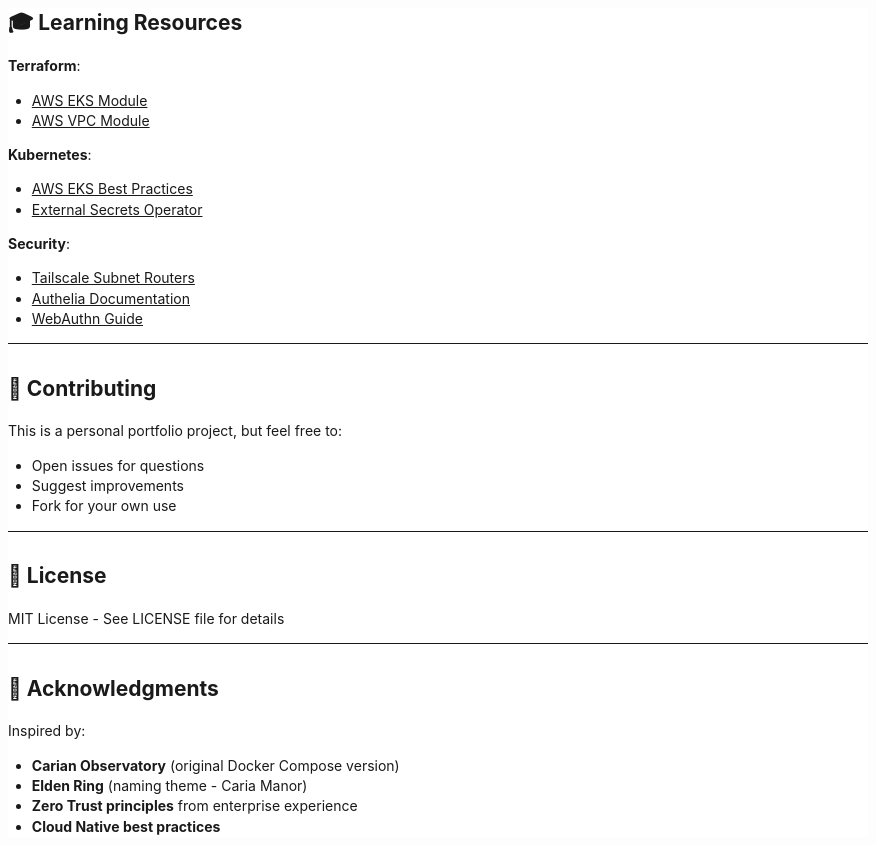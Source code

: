 
## 🎓 Learning Resources

**Terraform**:
- [AWS EKS Module](https://registry.terraform.io/modules/terraform-aws-modules/eks/aws/latest)
- [AWS VPC Module](https://registry.terraform.io/modules/terraform-aws-modules/vpc/aws/latest)

**Kubernetes**:
- [AWS EKS Best Practices](https://aws.github.io/aws-eks-best-practices/)
- [External Secrets Operator](https://external-secrets.io/)

**Security**:
- [Tailscale Subnet Routers](https://tailscale.com/kb/1019/subnets/)
- [Authelia Documentation](https://www.authelia.com/)
- [WebAuthn Guide](https://webauthn.guide/)

---

## 🤝 Contributing

This is a personal portfolio project, but feel free to:
- Open issues for questions
- Suggest improvements
- Fork for your own use

---

## 📄 License

MIT License - See LICENSE file for details

---

## 🌟 Acknowledgments

Inspired by:
- **Carian Observatory** (original Docker Compose version)
- **Elden Ring** (naming theme - Caria Manor)
- **Zero Trust principles** from enterprise experience
- **Cloud Native best practices**
